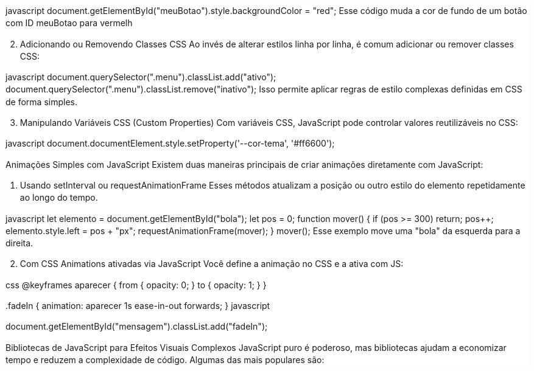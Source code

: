 javascript
document.getElementById("meuBotao").style.backgroundColor = "red";
Esse código muda a cor de fundo de um botão com ID meuBotao para vermelh



2. Adicionando ou Removendo Classes CSS
Ao invés de alterar estilos linha por linha, é comum adicionar ou remover classes CSS:

javascript
document.querySelector(".menu").classList.add("ativo");
document.querySelector(".menu").classList.remove("inativo");
Isso permite aplicar regras de estilo complexas definidas em CSS de forma simples.

3. Manipulando Variáveis CSS (Custom Properties)
Com variáveis CSS, JavaScript pode controlar valores reutilizáveis no CSS:

javascript
document.documentElement.style.setProperty('--cor-tema', '#ff6600');



Animações Simples com JavaScript
Existem duas maneiras principais de criar animações diretamente com JavaScript:

1. Usando setInterval ou requestAnimationFrame
Esses métodos atualizam a posição ou outro estilo do elemento repetidamente ao longo do tempo.

javascript
let elemento = document.getElementById("bola");
let pos = 0;
function mover() {
    if (pos >= 300) return;
    pos++;
    elemento.style.left = pos + "px";
    requestAnimationFrame(mover);
}
mover();
Esse exemplo move uma "bola" da esquerda para a direita.

2. Com CSS Animations ativadas via JavaScript
Você define a animação no CSS e a ativa com JS:

css
@keyframes aparecer {
    from { opacity: 0; }
    to { opacity: 1; }
}

.fadeIn {
    animation: aparecer 1s ease-in-out forwards;
}
javascript

document.getElementById("mensagem").classList.add("fadeIn");



Bibliotecas de JavaScript para Efeitos Visuais Complexos
JavaScript puro é poderoso, mas bibliotecas ajudam a economizar tempo e reduzem a complexidade de código. Algumas das mais populares são:
